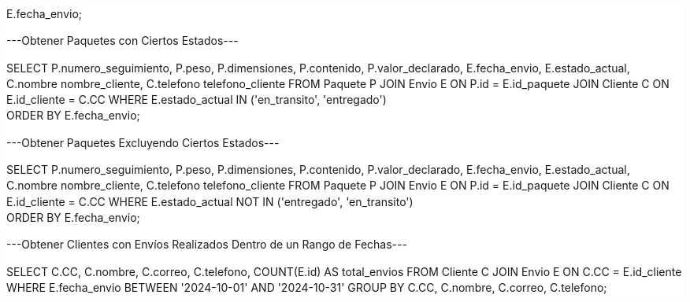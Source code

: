 E.fecha_envio;

---Obtener Paquetes con Ciertos Estados---

SELECT
P.numero_seguimiento,
P.peso,
P.dimensiones,
P.contenido,
P.valor_declarado,
E.fecha_envio,
E.estado_actual,
C.nombre nombre_cliente,
C.telefono telefono_cliente
FROM
Paquete P
JOIN
Envio E ON P.id = E.id_paquete
JOIN
Cliente C ON E.id_cliente = C.CC
WHERE
E.estado_actual IN ('en_transito', 'entregado')  
ORDER BY
E.fecha_envio;

---Obtener Paquetes Excluyendo Ciertos Estados---

SELECT
P.numero_seguimiento,
P.peso,
P.dimensiones,
P.contenido,
P.valor_declarado,
E.fecha_envio,
E.estado_actual,
C.nombre nombre_cliente,
C.telefono telefono_cliente
FROM
Paquete P
JOIN
Envio E ON P.id = E.id_paquete
JOIN
Cliente C ON E.id_cliente = C.CC
WHERE
E.estado_actual NOT IN ('entregado', 'en_transito')  
ORDER BY
E.fecha_envio;

---Obtener Clientes con Envíos Realizados Dentro de un Rango de Fechas---

SELECT
C.CC,
C.nombre,
C.correo,
C.telefono,
COUNT(E.id) AS total_envios
FROM
Cliente C
JOIN
Envio E ON C.CC = E.id_cliente
WHERE
E.fecha_envio BETWEEN '2024-10-01' AND '2024-10-31'
GROUP BY
C.CC, C.nombre, C.correo, C.telefono;
